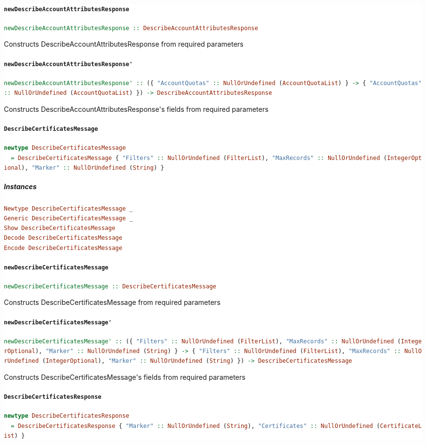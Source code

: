 #### `newDescribeAccountAttributesResponse`

``` purescript
newDescribeAccountAttributesResponse :: DescribeAccountAttributesResponse
```

Constructs DescribeAccountAttributesResponse from required parameters

#### `newDescribeAccountAttributesResponse'`

``` purescript
newDescribeAccountAttributesResponse' :: ({ "AccountQuotas" :: NullOrUndefined (AccountQuotaList) } -> { "AccountQuotas" :: NullOrUndefined (AccountQuotaList) }) -> DescribeAccountAttributesResponse
```

Constructs DescribeAccountAttributesResponse's fields from required parameters

#### `DescribeCertificatesMessage`

``` purescript
newtype DescribeCertificatesMessage
  = DescribeCertificatesMessage { "Filters" :: NullOrUndefined (FilterList), "MaxRecords" :: NullOrUndefined (IntegerOptional), "Marker" :: NullOrUndefined (String) }
```

##### Instances
``` purescript
Newtype DescribeCertificatesMessage _
Generic DescribeCertificatesMessage _
Show DescribeCertificatesMessage
Decode DescribeCertificatesMessage
Encode DescribeCertificatesMessage
```

#### `newDescribeCertificatesMessage`

``` purescript
newDescribeCertificatesMessage :: DescribeCertificatesMessage
```

Constructs DescribeCertificatesMessage from required parameters

#### `newDescribeCertificatesMessage'`

``` purescript
newDescribeCertificatesMessage' :: ({ "Filters" :: NullOrUndefined (FilterList), "MaxRecords" :: NullOrUndefined (IntegerOptional), "Marker" :: NullOrUndefined (String) } -> { "Filters" :: NullOrUndefined (FilterList), "MaxRecords" :: NullOrUndefined (IntegerOptional), "Marker" :: NullOrUndefined (String) }) -> DescribeCertificatesMessage
```

Constructs DescribeCertificatesMessage's fields from required parameters

#### `DescribeCertificatesResponse`

``` purescript
newtype DescribeCertificatesResponse
  = DescribeCertificatesResponse { "Marker" :: NullOrUndefined (String), "Certificates" :: NullOrUndefined (CertificateList) }
```
